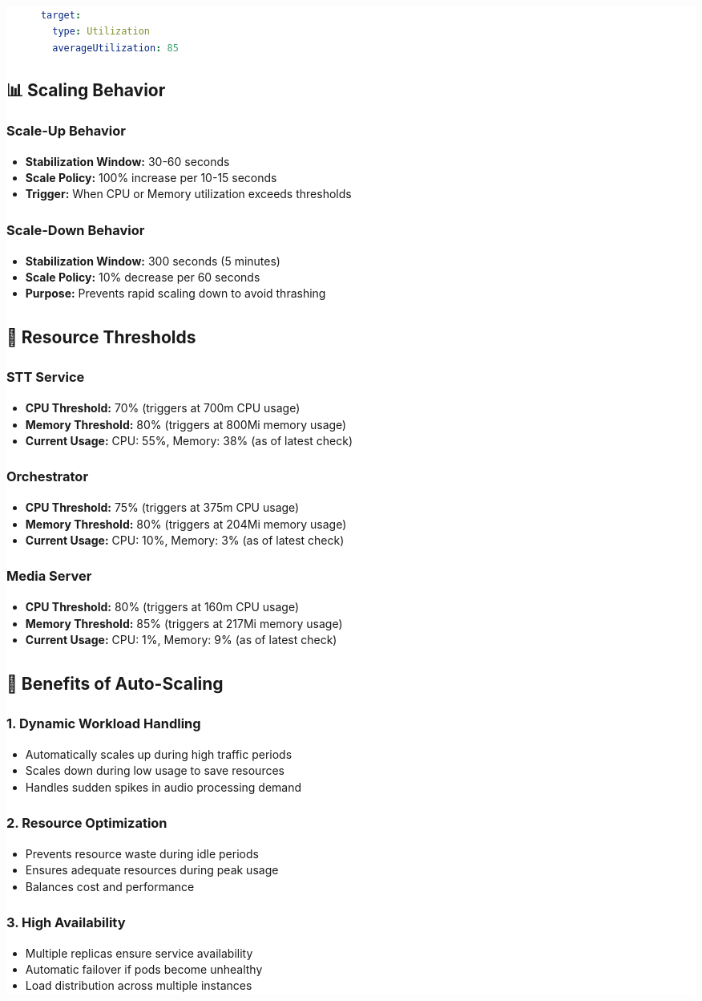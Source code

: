 ```yaml
      target:
        type: Utilization
        averageUtilization: 85
```

## 📊 **Scaling Behavior**

### **Scale-Up Behavior**
- **Stabilization Window:** 30-60 seconds
- **Scale Policy:** 100% increase per 10-15 seconds
- **Trigger:** When CPU or Memory utilization exceeds thresholds

### **Scale-Down Behavior**
- **Stabilization Window:** 300 seconds (5 minutes)
- **Scale Policy:** 10% decrease per 60 seconds
- **Purpose:** Prevents rapid scaling down to avoid thrashing

## 🎯 **Resource Thresholds**

### **STT Service**
- **CPU Threshold:** 70% (triggers at 700m CPU usage)
- **Memory Threshold:** 80% (triggers at 800Mi memory usage)
- **Current Usage:** CPU: 55%, Memory: 38% (as of latest check)

### **Orchestrator**
- **CPU Threshold:** 75% (triggers at 375m CPU usage)
- **Memory Threshold:** 80% (triggers at 204Mi memory usage)
- **Current Usage:** CPU: 10%, Memory: 3% (as of latest check)

### **Media Server**
- **CPU Threshold:** 80% (triggers at 160m CPU usage)
- **Memory Threshold:** 85% (triggers at 217Mi memory usage)
- **Current Usage:** CPU: 1%, Memory: 9% (as of latest check)

## 🚀 **Benefits of Auto-Scaling**

### **1. Dynamic Workload Handling**
- Automatically scales up during high traffic periods
- Scales down during low usage to save resources
- Handles sudden spikes in audio processing demand

### **2. Resource Optimization**
- Prevents resource waste during idle periods
- Ensures adequate resources during peak usage
- Balances cost and performance

### **3. High Availability**
- Multiple replicas ensure service availability
- Automatic failover if pods become unhealthy
- Load distribution across multiple instances
